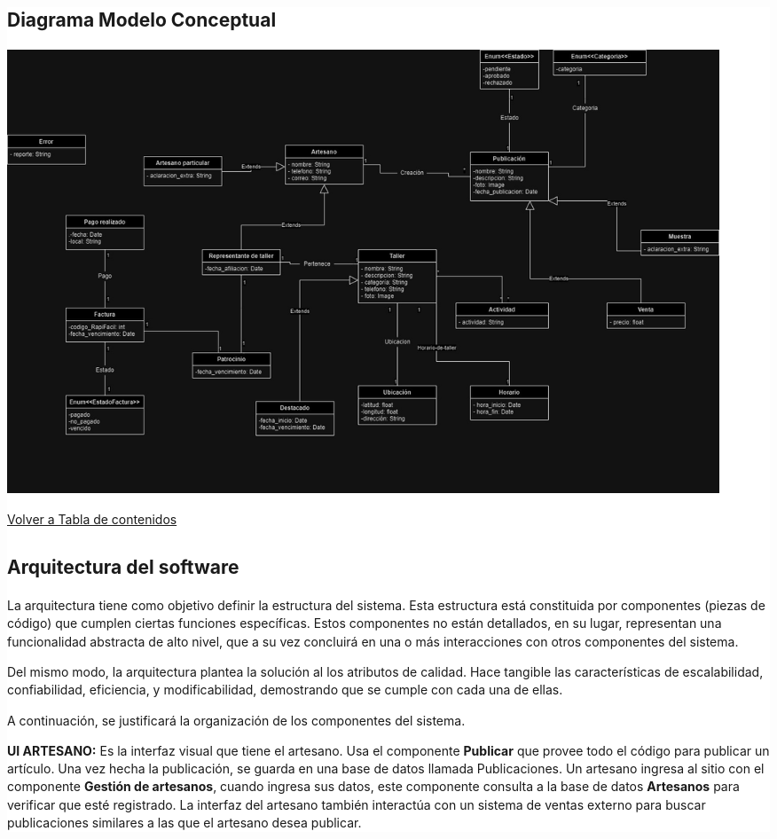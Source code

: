 ## Diagrama Modelo Conceptual

<img src="https://github.com/elez95/Portal-Artesanos/blob/main/README%20images/Modelo-conceptual.jpg" height = "500">

[Volver a Tabla de contenidos](#tabla-de-contenidos)

## Arquitectura del software

La arquitectura tiene como objetivo definir la estructura del sistema. Esta estructura está constituida por componentes (piezas de código) que cumplen ciertas funciones específicas. Estos componentes no están detallados, en su lugar, representan una funcionalidad abstracta de alto nivel, que a su vez concluirá en una o más interacciones con otros componentes del sistema.

Del mismo modo, la arquitectura plantea la solución al los atributos de calidad. Hace tangible las características de escalabilidad, confiabilidad, eficiencia, y modificabilidad, demostrando que se cumple con cada una de ellas.

A continuación, se justificará la organización de los componentes del sistema.

<b>UI ARTESANO:</b> Es la interfaz visual que tiene el artesano. Usa el componente <b>Publicar</b> que provee todo el código para publicar un artículo. Una vez hecha la publicación, se guarda en una base de datos llamada Publicaciones. Un artesano ingresa al sitio con el componente <b>Gestión de artesanos</b>, cuando ingresa sus datos, este componente consulta a la base de datos <b>Artesanos</b> para verificar que esté registrado. La interfaz del artesano también interactúa con un sistema de ventas externo para buscar publicaciones similares a las que el artesano desea publicar.
